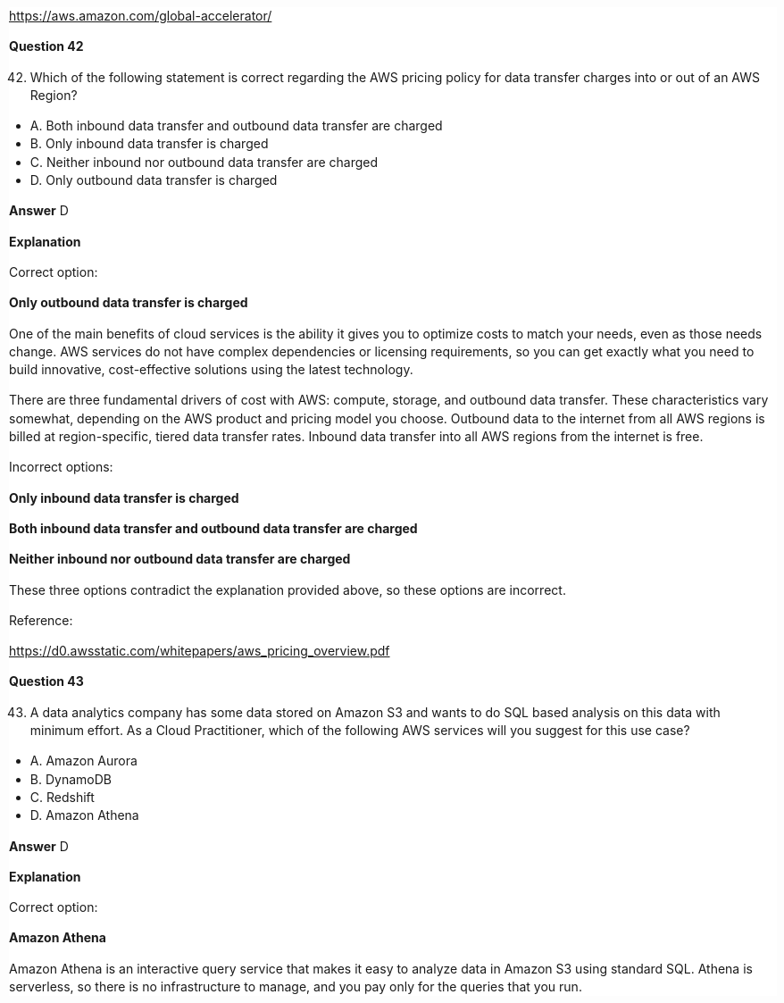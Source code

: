  <p><a href="https://aws.amazon.com/global-accelerator/">https://aws.amazon.com/global-accelerator/</a></p>
</div>

**Question 42**

42. Which of the following statement is correct regarding the AWS pricing policy for data transfer charges into or out of an AWS Region?
*  A. Both inbound data transfer and outbound data transfer are charged
*  B. Only inbound data transfer is charged
*  C. Neither inbound nor outbound data transfer are charged
*  D. Only outbound data transfer is charged

**Answer** D

**Explanation**
<div data-purpose="safely-set-inner-html:rich-text-viewer:html" id="question-explanation" class="rt-scaffolding">
 <p>Correct option:</p>
 <p><strong>Only outbound data transfer is charged</strong></p>
 <p>One of the main benefits of cloud services is the ability it gives you to optimize costs to match your needs, even as those needs change. AWS services do not have complex dependencies or licensing requirements, so you can get exactly what you need to build innovative, cost-effective solutions using the latest technology.</p>
 <p>There are three fundamental drivers of cost with AWS: compute, storage, and outbound data transfer. These characteristics vary somewhat, depending on the AWS product and pricing model you choose. Outbound data to the internet from all AWS regions is billed at region-specific, tiered data transfer rates. Inbound data transfer into all AWS regions from the internet is free.</p>
 <p>Incorrect options:</p>
 <p><strong>Only inbound data transfer is charged</strong></p>
 <p><strong>Both inbound data transfer and outbound data transfer are charged</strong></p>
 <p><strong>Neither inbound nor outbound data transfer are charged</strong></p>
 <p>These three options contradict the explanation provided above, so these options are incorrect.</p>
 <p>Reference:</p>
 <p><a href="https://d0.awsstatic.com/whitepapers/aws_pricing_overview.pdf">https://d0.awsstatic.com/whitepapers/aws_pricing_overview.pdf</a></p>
</div>

**Question 43**

43. A data analytics company has some data stored on Amazon S3 and wants to do SQL based analysis on this data with minimum effort. As a Cloud Practitioner, which of the following AWS services will you suggest for this use case?
*  A. Amazon Aurora
*  B. DynamoDB
*  C. Redshift
*  D. Amazon Athena

**Answer** D

**Explanation**
<div data-purpose="safely-set-inner-html:rich-text-viewer:html" id="question-explanation" class="rt-scaffolding">
 <p>Correct option:</p>
 <p><strong>Amazon Athena</strong></p>
 <p>Amazon Athena is an interactive query service that makes it easy to analyze data in Amazon S3 using standard SQL. Athena is serverless, so there is no infrastructure to manage, and you pay only for the queries that you run.</p>